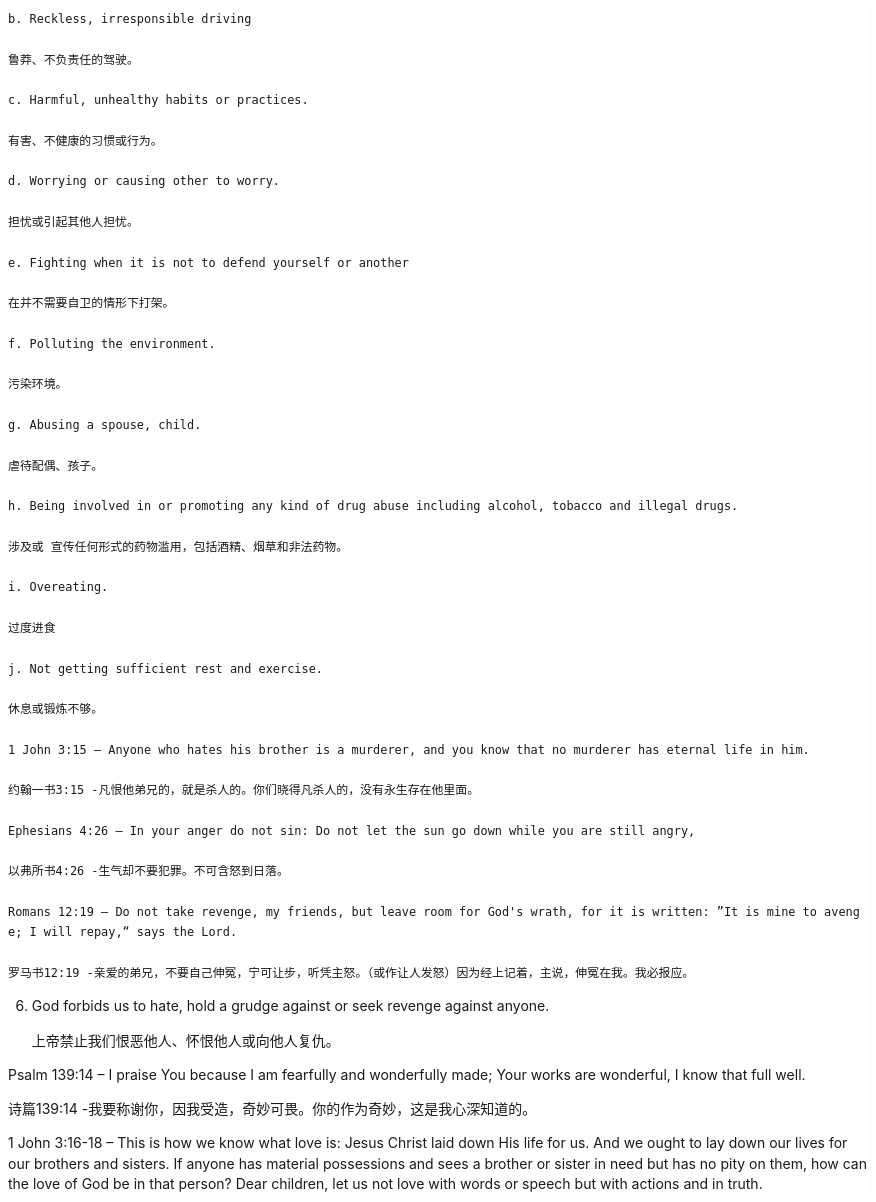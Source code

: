     b. Reckless, irresponsible driving

    鲁莽、不负责任的驾驶。

    c. Harmful, unhealthy habits or practices.

    有害、不健康的习惯或行为。

    d. Worrying or causing other to worry.

    担忧或引起其他人担忧。

    e. Fighting when it is not to defend yourself or another

    在并不需要自卫的情形下打架。

    f. Polluting the environment.

    污染环境。

    g. Abusing a spouse, child.

    虐待配偶、孩子。

    h. Being involved in or promoting any kind of drug abuse including alcohol, tobacco and illegal drugs.

    涉及或 宣传任何形式的药物滥用，包括酒精、烟草和非法药物。

    i. Overeating.

    过度进食

    j. Not getting sufficient rest and exercise.

    休息或锻炼不够。

    1 John 3:15 – Anyone who hates his brother is a murderer, and you know that no murderer has eternal life in him.

    约翰一书3:15 -凡恨他弟兄的，就是杀人的。你们晓得凡杀人的，没有永生存在他里面。

    Ephesians 4:26 – In your anger do not sin: Do not let the sun go down while you are still angry,

    以弗所书4:26 -生气却不要犯罪。不可含怒到日落。

    Romans 12:19 – Do not take revenge, my friends, but leave room for God's wrath, for it is written: ”It is mine to avenge; I will repay,“ says the Lord.

    罗马书12:19 -亲爱的弟兄，不要自己伸冤，宁可让步，听凭主怒。（或作让人发怒）因为经上记着，主说，伸冤在我。我必报应。

6. God forbids us to hate, hold a grudge against or seek revenge against anyone.

    上帝禁止我们恨恶他人、怀恨他人或向他人复仇。

Psalm 139:14 – I praise You because I am fearfully and wonderfully made; Your works are wonderful, I know that full well.

诗篇139:14 -我要称谢你，因我受造，奇妙可畏。你的作为奇妙，这是我心深知道的。

1 John 3:16-18 – This is how we know what love is: Jesus Christ laid down His life for us. And we ought to lay down our lives for our brothers and sisters. If anyone has material possessions and sees a brother or sister in need but has no pity on them, how can the love of God be in that person? Dear children, let us not love with words or speech but with actions and in truth.
